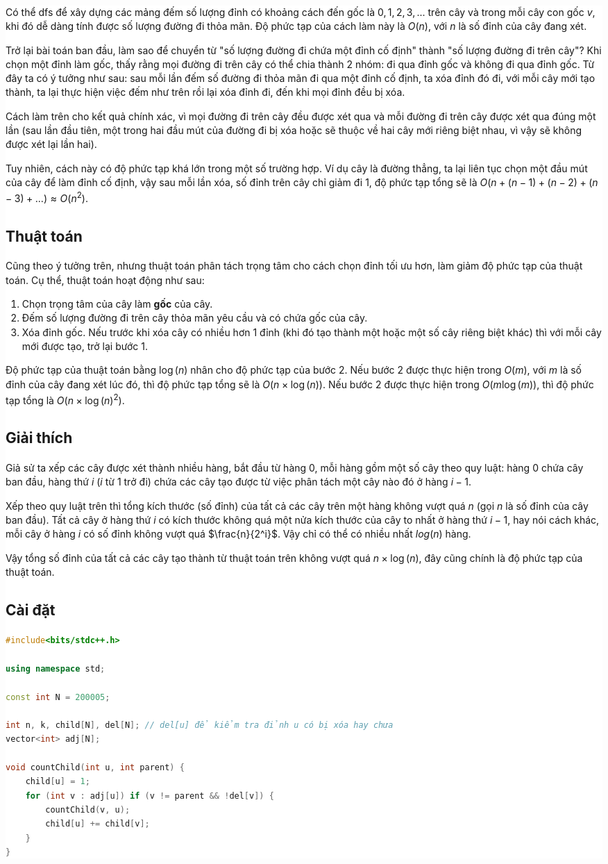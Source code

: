 Có thể dfs để xây dựng các mảng đếm số lượng đỉnh có khoảng cách đến gốc là $0, 1, 2, 3,...$ trên cây và trong mỗi cây con gốc $v$, khi đó dễ dàng tính được số lượng đường đi thỏa mãn. Độ phức tạp của cách làm này là $O(n)$, với $n$ là số đỉnh của cây đang xét.

Trở lại bài toán ban đầu, làm sao để chuyển từ "số lượng đường đi chứa một đỉnh cố định" thành "số lượng đường đi trên cây"? Khi chọn một đỉnh làm gốc, thấy rằng mọi đường đi trên cây có thể chia thành 2 nhóm: đi qua đỉnh gốc và không đi qua đỉnh gốc. Từ đây ta có ý tưởng như sau: sau mỗi lần đếm số đường đi thỏa mãn đi qua một đỉnh cố định, ta xóa đỉnh đó đi, với mỗi cây mới tạo thành, ta lại thực hiện việc đếm như trên rồi lại xóa đỉnh đi, đến khi mọi đỉnh đều bị xóa.

Cách làm trên cho kết quả chính xác, vì mọi đường đi trên cây đều được xét qua và mỗi đường đi trên cây được xét qua đúng một lần (sau lần đầu tiên, một trong hai đầu mút của đường đi bị xóa hoặc sẽ thuộc về hai cây mới riêng biệt nhau, vì vậy sẽ không được xét lại lần hai).

Tuy nhiên, cách này có độ phức tạp khá lớn trong một số trường hợp. Ví dụ cây là đường thẳng, ta lại liên tục chọn một đầu mút của cây để làm đỉnh cố định, vậy sau mỗi lần xóa, số đỉnh trên cây chỉ giảm đi $1$, độ phức tạp tổng sẽ là $O(n + (n-1) + (n-2) + (n-3)+...) \approx O(n^2)$.

## Thuật toán

Cũng theo ý tưởng trên, nhưng thuật toán phân tách trọng tâm cho cách chọn đỉnh tối ưu hơn, làm giảm độ phức tạp của thuật toán. Cụ thể, thuật toán hoạt động như sau:

1. Chọn trọng tâm của cây làm **gốc** của cây.
2. Đếm số lượng đường đi trên cây thỏa mãn yêu cầu và có chứa gốc của cây. 
4. Xóa đỉnh gốc. Nếu trước khi xóa cây có nhiều hơn $1$ đỉnh (khi đó tạo thành một hoặc một số cây riêng biệt khác) thì với mỗi cây mới được tạo, trở lại bước $1$.

Độ phức tạp của thuật toán bằng $\log(n)$ nhân cho độ phức tạp của bước $2$. Nếu bước $2$ được thực hiện trong $O(m)$, với $m$ là số đỉnh của cây đang xét lúc đó, thì độ phức tạp tổng sẽ là $O(n \times \log(n))$. Nếu bước $2$ được thực hiện trong $O(m\log(m))$, thì độ phức tạp tổng là $O(n \times \log(n)^2)$.

## Giải thích

Giả sử ta xếp các cây được xét thành nhiều hàng, bắt đầu từ hàng $0$, mỗi hàng gồm một số cây theo quy luật: hàng $0$ chứa cây ban đầu, hàng thứ $i$ ($i$ từ $1$ trở đi) chứa các cây tạo được từ việc phân tách một cây nào đó ở hàng $i - 1$.

Xếp theo quy luật trên thì tổng kích thước (số đỉnh) của tất cả các cây trên một hàng không vượt quá $n$ (gọi $n$ là số đỉnh của cây ban đầu). Tất cả cây ở hàng thứ $i$ có kích thước không quá một nửa kích thước của cây to nhất ở hàng thứ $i - 1$, hay nói cách khác, mỗi cây ở hàng $i$ có số đỉnh không vượt quá $\frac{n}{2^i}$. Vậy chỉ có thể có nhiều nhất $log(n)$ hàng.

Vậy tổng số đỉnh của tất cả các cây tạo thành từ thuật toán trên không vượt quá $n \times \log(n)$, đây cũng chính là độ phức tạp của thuật toán.

## Cài đặt

```cpp
#include<bits/stdc++.h>

using namespace std;

const int N = 200005;

int n, k, child[N], del[N]; // del[u] để kiểm tra đỉnh u có bị xóa hay chưa
vector<int> adj[N];

void countChild(int u, int parent) {
    child[u] = 1; 
    for (int v : adj[u]) if (v != parent && !del[v]) { 
		countChild(v, u);
		child[u] += child[v];
    }
}
```